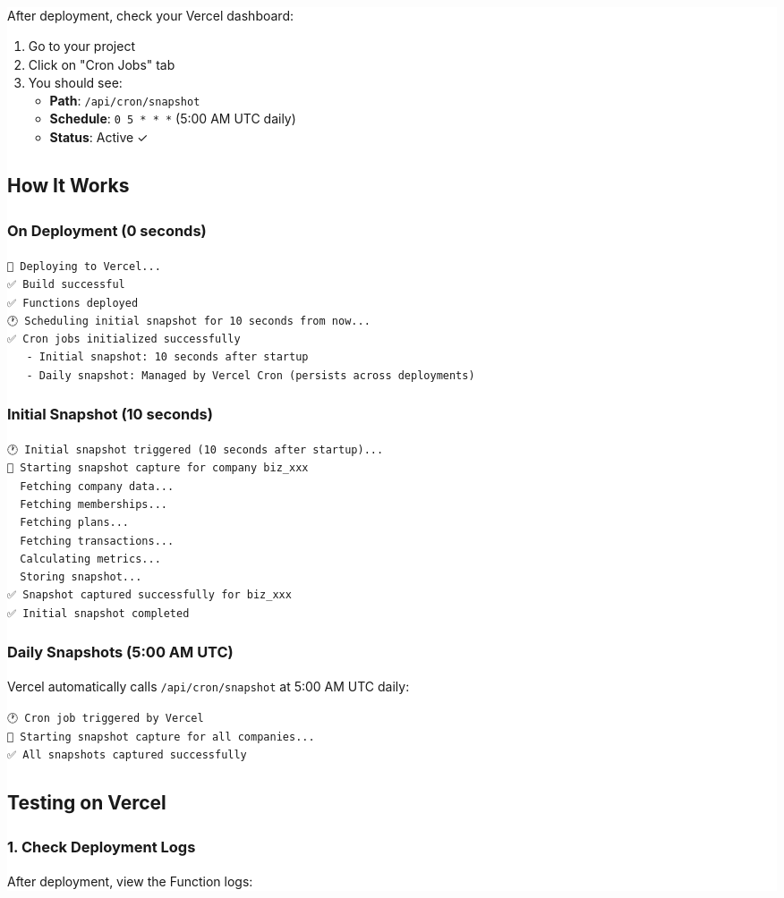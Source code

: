 After deployment, check your Vercel dashboard:

1. Go to your project
2. Click on "Cron Jobs" tab
3. You should see:
   - **Path**: `/api/cron/snapshot`
   - **Schedule**: `0 5 * * *` (5:00 AM UTC daily)
   - **Status**: Active ✓

## How It Works

### On Deployment (0 seconds)

```
🚀 Deploying to Vercel...
✅ Build successful
✅ Functions deployed
🕐 Scheduling initial snapshot for 10 seconds from now...
✅ Cron jobs initialized successfully
   - Initial snapshot: 10 seconds after startup
   - Daily snapshot: Managed by Vercel Cron (persists across deployments)
```

### Initial Snapshot (10 seconds)

```
🕐 Initial snapshot triggered (10 seconds after startup)...
📸 Starting snapshot capture for company biz_xxx
  Fetching company data...
  Fetching memberships...
  Fetching plans...
  Fetching transactions...
  Calculating metrics...
  Storing snapshot...
✅ Snapshot captured successfully for biz_xxx
✅ Initial snapshot completed
```

### Daily Snapshots (5:00 AM UTC)

Vercel automatically calls `/api/cron/snapshot` at 5:00 AM UTC daily:

```
🕐 Cron job triggered by Vercel
📸 Starting snapshot capture for all companies...
✅ All snapshots captured successfully
```

## Testing on Vercel

### 1. Check Deployment Logs

After deployment, view the Function logs:
